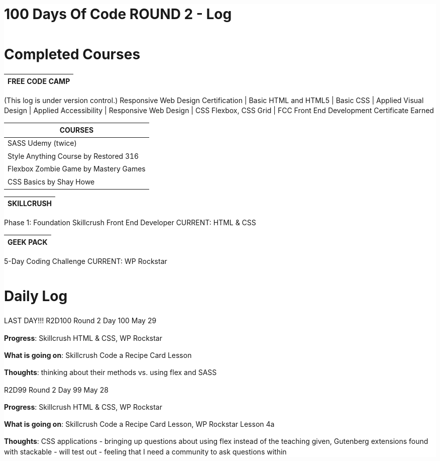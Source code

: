 # 100 Days Of Code ROUND 2 - Log

# Completed Courses #
FREE CODE CAMP  | 
------------- | 
(This log is under version control.)
Responsive Web Design Certification | 
Basic HTML and HTML5  | 
Basic CSS  | 
Applied Visual Design  | 
Applied Accessibility  | 
Responsive Web Design  | 
CSS Flexbox, CSS Grid  | 
FCC Front End Development Certificate Earned 

COURSES  |
------------- |
SASS Udemy (twice)  |
Style Anything Course by Restored 316  |
Flexbox Zombie Game by Mastery Games  |
CSS Basics by Shay Howe  |

SKILLCRUSH  | 
------------- |
Phase 1: Foundation Skillcrush Front End Developer
CURRENT: HTML & CSS

GEEK PACK  |
--------------- |
5-Day Coding Challenge
CURRENT: WP Rockstar

# Daily Log #

LAST DAY!!!
R2D100 Round 2 Day 100 May 29

**Progress**: Skillcrush HTML & CSS, WP Rockstar

**What is going on**: Skillcrush Code a Recipe Card Lesson

**Thoughts**: thinking about their methods vs. using flex and SASS

R2D99 Round 2 Day 99 May 28

**Progress**: Skillcrush HTML & CSS, WP Rockstar

**What is going on**: Skillcrush Code a Recipe Card Lesson, WP Rockstar Lesson 4a

**Thoughts**: CSS applications - bringing up questions about using flex instead of the teaching given, Gutenberg extensions found with stackable - will test out - feeling that I need a community to ask questions within
